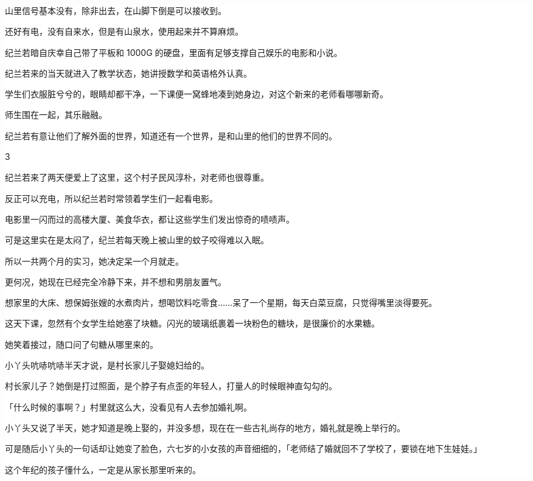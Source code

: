 
山里信号基本没有，除非出去，在山脚下倒是可以接收到。


还好有电，没有自来水，但是有山泉水，使用起来并不算麻烦。


纪兰若暗自庆幸自己带了平板和 1000G 的硬盘，里面有足够支撑自己娱乐的电影和小说。


纪兰若来的当天就进入了教学状态，她讲授数学和英语格外认真。


学生们衣服脏兮兮的，眼睛却都干净，一下课便一窝蜂地凑到她身边，对这个新来的老师看哪哪新奇。


师生围在一起，其乐融融。


纪兰若有意让他们了解外面的世界，知道还有一个世界，是和山里的他们的世界不同的。


  



3


纪兰若来了两天便爱上了这里，这个村子民风淳朴，对老师也很尊重。


反正可以充电，所以纪兰若时常领着学生们一起看电影。


电影里一闪而过的高楼大厦、美食华衣，都让这些学生们发出惊奇的啧啧声。


可是这里实在是太闷了，纪兰若每天晚上被山里的蚊子咬得难以入眠。


所以一共两个月的实习，她决定呆一个月就走。


更何况，她现在已经完全冷静下来，并不想和男朋友置气。


想家里的大床、想保姆张嫂的水煮肉片，想喝饮料吃零食……呆了一个星期，每天白菜豆腐，只觉得嘴里淡得要死。


这天下课，忽然有个女学生给她塞了块糖。闪光的玻璃纸裹着一块粉色的糖块，是很廉价的水果糖。


她笑着接过，随口问了句糖从哪里来的。


小丫头吭哧吭哧半天才说，是村长家儿子娶媳妇给的。


村长家儿子？她倒是打过照面，是个脖子有点歪的年轻人，打量人的时候眼神直勾勾的。


「什么时候的事啊？」村里就这么大，没看见有人去参加婚礼啊。


小丫头又说了半天，她才知道是晚上娶的，并没多想，现在在一些古礼尚存的地方，婚礼就是晚上举行的。


可是随后小丫头的一句话却让她变了脸色，六七岁的小女孩的声音细细的，「老师结了婚就回不了学校了，要锁在地下生娃娃。」


这个年纪的孩子懂什么，一定是从家长那里听来的。

